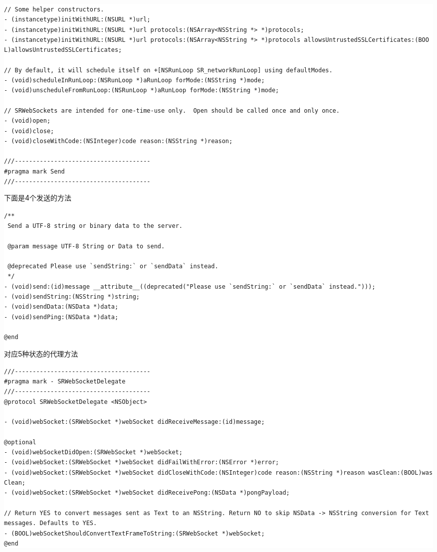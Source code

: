 	// Some helper constructors.
	- (instancetype)initWithURL:(NSURL *)url;
	- (instancetype)initWithURL:(NSURL *)url protocols:(NSArray<NSString *> *)protocols;
	- (instancetype)initWithURL:(NSURL *)url protocols:(NSArray<NSString *> *)protocols allowsUntrustedSSLCertificates:(BOOL)allowsUntrustedSSLCertificates;
	
	// By default, it will schedule itself on +[NSRunLoop SR_networkRunLoop] using defaultModes.
	- (void)scheduleInRunLoop:(NSRunLoop *)aRunLoop forMode:(NSString *)mode;
	- (void)unscheduleFromRunLoop:(NSRunLoop *)aRunLoop forMode:(NSString *)mode;
	
	// SRWebSockets are intended for one-time-use only.  Open should be called once and only once.
	- (void)open;
	- (void)close;
	- (void)closeWithCode:(NSInteger)code reason:(NSString *)reason;
	
	///--------------------------------------
	#pragma mark Send
	///--------------------------------------


下面是4个发送的方法

	/**
	 Send a UTF-8 string or binary data to the server.
	
	 @param message UTF-8 String or Data to send.
	
	 @deprecated Please use `sendString:` or `sendData` instead.
	 */
	- (void)send:(id)message __attribute__((deprecated("Please use `sendString:` or `sendData` instead.")));
	- (void)sendString:(NSString *)string;
	- (void)sendData:(NSData *)data;
	- (void)sendPing:(NSData *)data;
	
	@end

对应5种状态的代理方法
	
	///--------------------------------------
	#pragma mark - SRWebSocketDelegate
	///--------------------------------------
	@protocol SRWebSocketDelegate <NSObject>
	
	- (void)webSocket:(SRWebSocket *)webSocket didReceiveMessage:(id)message;
	
	@optional
	- (void)webSocketDidOpen:(SRWebSocket *)webSocket;
	- (void)webSocket:(SRWebSocket *)webSocket didFailWithError:(NSError *)error;
	- (void)webSocket:(SRWebSocket *)webSocket didCloseWithCode:(NSInteger)code reason:(NSString *)reason wasClean:(BOOL)wasClean;
	- (void)webSocket:(SRWebSocket *)webSocket didReceivePong:(NSData *)pongPayload;
	
	// Return YES to convert messages sent as Text to an NSString. Return NO to skip NSData -> NSString conversion for Text messages. Defaults to YES.
	- (BOOL)webSocketShouldConvertTextFrameToString:(SRWebSocket *)webSocket;
	@end
